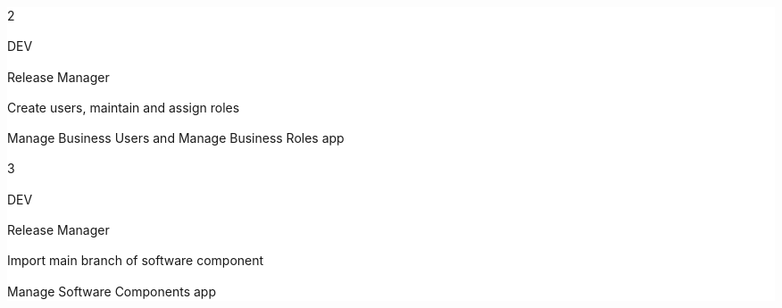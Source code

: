 2



</td>
<td>

DEV



</td>
<td>

Release Manager



</td>
<td>

Create users, maintain and assign roles



</td>
<td>

Manage Business Users and Manage Business Roles app



</td>
</tr>
<tr>
<td>

3



</td>
<td>

DEV



</td>
<td>

Release Manager



</td>
<td>

Import main branch of software component



</td>
<td>

Manage Software Components app

